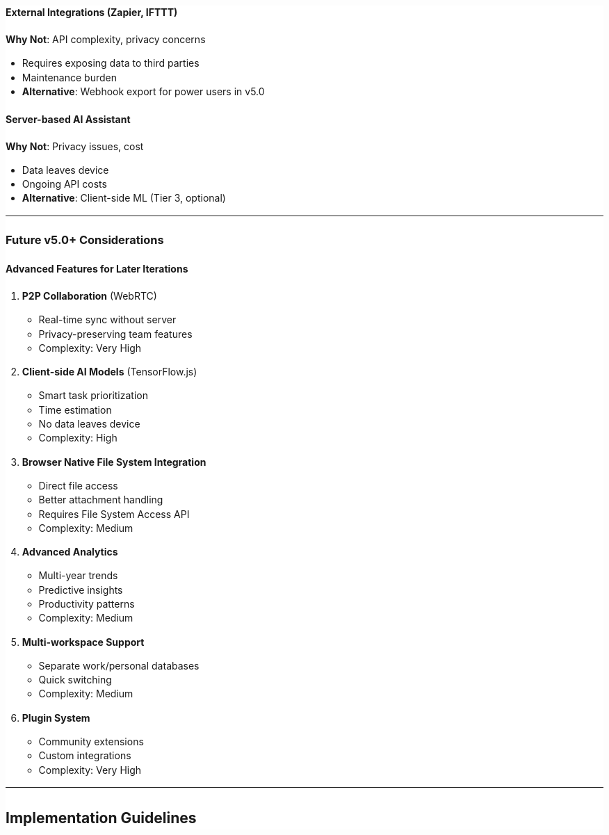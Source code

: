 #### External Integrations (Zapier, IFTTT)
**Why Not**: API complexity, privacy concerns
- Requires exposing data to third parties
- Maintenance burden
- **Alternative**: Webhook export for power users in v5.0

#### Server-based AI Assistant
**Why Not**: Privacy issues, cost
- Data leaves device
- Ongoing API costs
- **Alternative**: Client-side ML (Tier 3, optional)

---

### Future v5.0+ Considerations

#### Advanced Features for Later Iterations
1. **P2P Collaboration** (WebRTC)
   - Real-time sync without server
   - Privacy-preserving team features
   - Complexity: Very High

2. **Client-side AI Models** (TensorFlow.js)
   - Smart task prioritization
   - Time estimation
   - No data leaves device
   - Complexity: High

3. **Browser Native File System Integration**
   - Direct file access
   - Better attachment handling
   - Requires File System Access API
   - Complexity: Medium

4. **Advanced Analytics**
   - Multi-year trends
   - Predictive insights
   - Productivity patterns
   - Complexity: Medium

5. **Multi-workspace Support**
   - Separate work/personal databases
   - Quick switching
   - Complexity: Medium

6. **Plugin System**
   - Community extensions
   - Custom integrations
   - Complexity: Very High

---

## Implementation Guidelines

